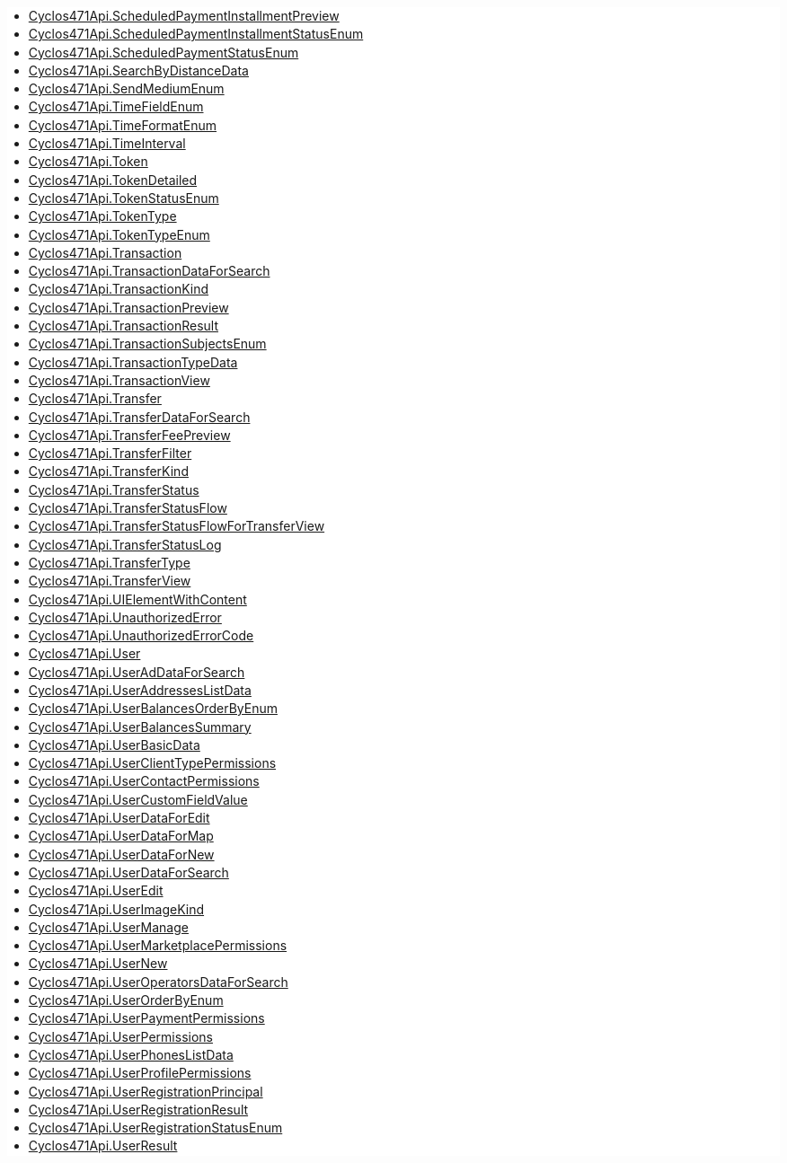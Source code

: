  - [Cyclos471Api.ScheduledPaymentInstallmentPreview](docs/ScheduledPaymentInstallmentPreview.md)
 - [Cyclos471Api.ScheduledPaymentInstallmentStatusEnum](docs/ScheduledPaymentInstallmentStatusEnum.md)
 - [Cyclos471Api.ScheduledPaymentStatusEnum](docs/ScheduledPaymentStatusEnum.md)
 - [Cyclos471Api.SearchByDistanceData](docs/SearchByDistanceData.md)
 - [Cyclos471Api.SendMediumEnum](docs/SendMediumEnum.md)
 - [Cyclos471Api.TimeFieldEnum](docs/TimeFieldEnum.md)
 - [Cyclos471Api.TimeFormatEnum](docs/TimeFormatEnum.md)
 - [Cyclos471Api.TimeInterval](docs/TimeInterval.md)
 - [Cyclos471Api.Token](docs/Token.md)
 - [Cyclos471Api.TokenDetailed](docs/TokenDetailed.md)
 - [Cyclos471Api.TokenStatusEnum](docs/TokenStatusEnum.md)
 - [Cyclos471Api.TokenType](docs/TokenType.md)
 - [Cyclos471Api.TokenTypeEnum](docs/TokenTypeEnum.md)
 - [Cyclos471Api.Transaction](docs/Transaction.md)
 - [Cyclos471Api.TransactionDataForSearch](docs/TransactionDataForSearch.md)
 - [Cyclos471Api.TransactionKind](docs/TransactionKind.md)
 - [Cyclos471Api.TransactionPreview](docs/TransactionPreview.md)
 - [Cyclos471Api.TransactionResult](docs/TransactionResult.md)
 - [Cyclos471Api.TransactionSubjectsEnum](docs/TransactionSubjectsEnum.md)
 - [Cyclos471Api.TransactionTypeData](docs/TransactionTypeData.md)
 - [Cyclos471Api.TransactionView](docs/TransactionView.md)
 - [Cyclos471Api.Transfer](docs/Transfer.md)
 - [Cyclos471Api.TransferDataForSearch](docs/TransferDataForSearch.md)
 - [Cyclos471Api.TransferFeePreview](docs/TransferFeePreview.md)
 - [Cyclos471Api.TransferFilter](docs/TransferFilter.md)
 - [Cyclos471Api.TransferKind](docs/TransferKind.md)
 - [Cyclos471Api.TransferStatus](docs/TransferStatus.md)
 - [Cyclos471Api.TransferStatusFlow](docs/TransferStatusFlow.md)
 - [Cyclos471Api.TransferStatusFlowForTransferView](docs/TransferStatusFlowForTransferView.md)
 - [Cyclos471Api.TransferStatusLog](docs/TransferStatusLog.md)
 - [Cyclos471Api.TransferType](docs/TransferType.md)
 - [Cyclos471Api.TransferView](docs/TransferView.md)
 - [Cyclos471Api.UIElementWithContent](docs/UIElementWithContent.md)
 - [Cyclos471Api.UnauthorizedError](docs/UnauthorizedError.md)
 - [Cyclos471Api.UnauthorizedErrorCode](docs/UnauthorizedErrorCode.md)
 - [Cyclos471Api.User](docs/User.md)
 - [Cyclos471Api.UserAdDataForSearch](docs/UserAdDataForSearch.md)
 - [Cyclos471Api.UserAddressesListData](docs/UserAddressesListData.md)
 - [Cyclos471Api.UserBalancesOrderByEnum](docs/UserBalancesOrderByEnum.md)
 - [Cyclos471Api.UserBalancesSummary](docs/UserBalancesSummary.md)
 - [Cyclos471Api.UserBasicData](docs/UserBasicData.md)
 - [Cyclos471Api.UserClientTypePermissions](docs/UserClientTypePermissions.md)
 - [Cyclos471Api.UserContactPermissions](docs/UserContactPermissions.md)
 - [Cyclos471Api.UserCustomFieldValue](docs/UserCustomFieldValue.md)
 - [Cyclos471Api.UserDataForEdit](docs/UserDataForEdit.md)
 - [Cyclos471Api.UserDataForMap](docs/UserDataForMap.md)
 - [Cyclos471Api.UserDataForNew](docs/UserDataForNew.md)
 - [Cyclos471Api.UserDataForSearch](docs/UserDataForSearch.md)
 - [Cyclos471Api.UserEdit](docs/UserEdit.md)
 - [Cyclos471Api.UserImageKind](docs/UserImageKind.md)
 - [Cyclos471Api.UserManage](docs/UserManage.md)
 - [Cyclos471Api.UserMarketplacePermissions](docs/UserMarketplacePermissions.md)
 - [Cyclos471Api.UserNew](docs/UserNew.md)
 - [Cyclos471Api.UserOperatorsDataForSearch](docs/UserOperatorsDataForSearch.md)
 - [Cyclos471Api.UserOrderByEnum](docs/UserOrderByEnum.md)
 - [Cyclos471Api.UserPaymentPermissions](docs/UserPaymentPermissions.md)
 - [Cyclos471Api.UserPermissions](docs/UserPermissions.md)
 - [Cyclos471Api.UserPhonesListData](docs/UserPhonesListData.md)
 - [Cyclos471Api.UserProfilePermissions](docs/UserProfilePermissions.md)
 - [Cyclos471Api.UserRegistrationPrincipal](docs/UserRegistrationPrincipal.md)
 - [Cyclos471Api.UserRegistrationResult](docs/UserRegistrationResult.md)
 - [Cyclos471Api.UserRegistrationStatusEnum](docs/UserRegistrationStatusEnum.md)
 - [Cyclos471Api.UserResult](docs/UserResult.md)